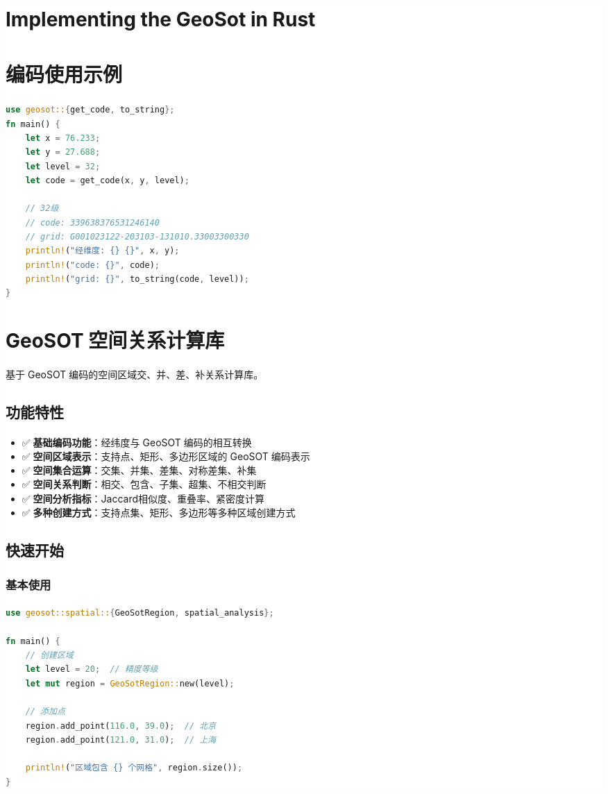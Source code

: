 # Implementing the GeoSot in Rust

#  编码使用示例
```rust
use geosot::{get_code, to_string};
fn main() {
    let x = 76.233;
    let y = 27.688;
    let level = 32;
    let code = get_code(x, y, level);
    
    // 32级
    // code: 339638376531246140
    // grid: G001023122-203103-131010.33003300330
    println!("经维度: {} {}", x, y);
    println!("code: {}", code);
    println!("grid: {}", to_string(code, level));
}
```
# GeoSOT 空间关系计算库

基于 GeoSOT 编码的空间区域交、并、差、补关系计算库。

## 功能特性

- ✅ **基础编码功能**：经纬度与 GeoSOT 编码的相互转换
- ✅ **空间区域表示**：支持点、矩形、多边形区域的 GeoSOT 编码表示
- ✅ **空间集合运算**：交集、并集、差集、对称差集、补集
- ✅ **空间关系判断**：相交、包含、子集、超集、不相交判断
- ✅ **空间分析指标**：Jaccard相似度、重叠率、紧密度计算
- ✅ **多种创建方式**：支持点集、矩形、多边形等多种区域创建方式

## 快速开始

### 基本使用

```rust
use geosot::spatial::{GeoSotRegion, spatial_analysis};

fn main() {
    // 创建区域
    let level = 20;  // 精度等级
    let mut region = GeoSotRegion::new(level);
    
    // 添加点
    region.add_point(116.0, 39.0);  // 北京
    region.add_point(121.0, 31.0);  // 上海
    
    println!("区域包含 {} 个网格", region.size());
}
```
